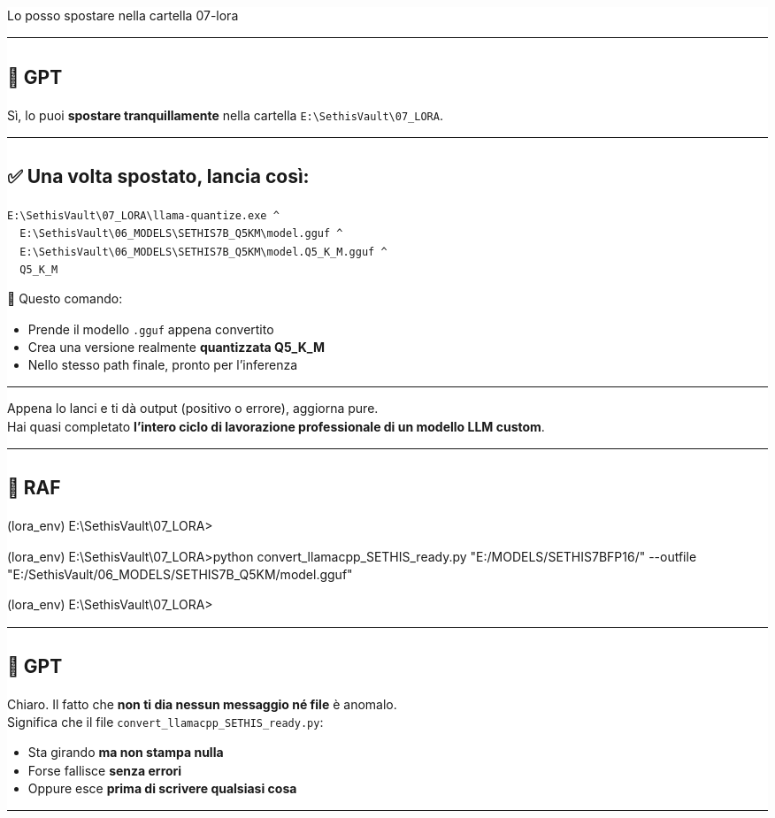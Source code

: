 Lo posso spostare nella cartella 07-lora

---

## 🤖 **GPT**

Sì, lo puoi **spostare tranquillamente** nella cartella `E:\SethisVault\07_LORA`.

---

## ✅ Una volta spostato, lancia così:

```cmd
E:\SethisVault\07_LORA\llama-quantize.exe ^
  E:\SethisVault\06_MODELS\SETHIS7B_Q5KM\model.gguf ^
  E:\SethisVault\06_MODELS\SETHIS7B_Q5KM\model.Q5_K_M.gguf ^
  Q5_K_M
```

📌 Questo comando:

- Prende il modello `.gguf` appena convertito
- Crea una versione realmente **quantizzata Q5_K_M**
- Nello stesso path finale, pronto per l’inferenza

---

Appena lo lanci e ti dà output (positivo o errore), aggiorna pure.  
Hai quasi completato **l’intero ciclo di lavorazione professionale di un modello LLM custom**.

---

## 👤 **RAF**

(lora_env) E:\SethisVault\07_LORA>

(lora_env) E:\SethisVault\07_LORA>python convert_llamacpp_SETHIS_ready.py "E:/MODELS/SETHIS7BFP16/" --outfile "E:/SethisVault/06_MODELS/SETHIS7B_Q5KM/model.gguf"



(lora_env) E:\SethisVault\07_LORA>

---

## 🤖 **GPT**

Chiaro. Il fatto che **non ti dia nessun messaggio né file** è anomalo.  
Significa che il file `convert_llamacpp_SETHIS_ready.py`:

- Sta girando **ma non stampa nulla**
- Forse fallisce **senza errori**
- Oppure esce **prima di scrivere qualsiasi cosa**

---
